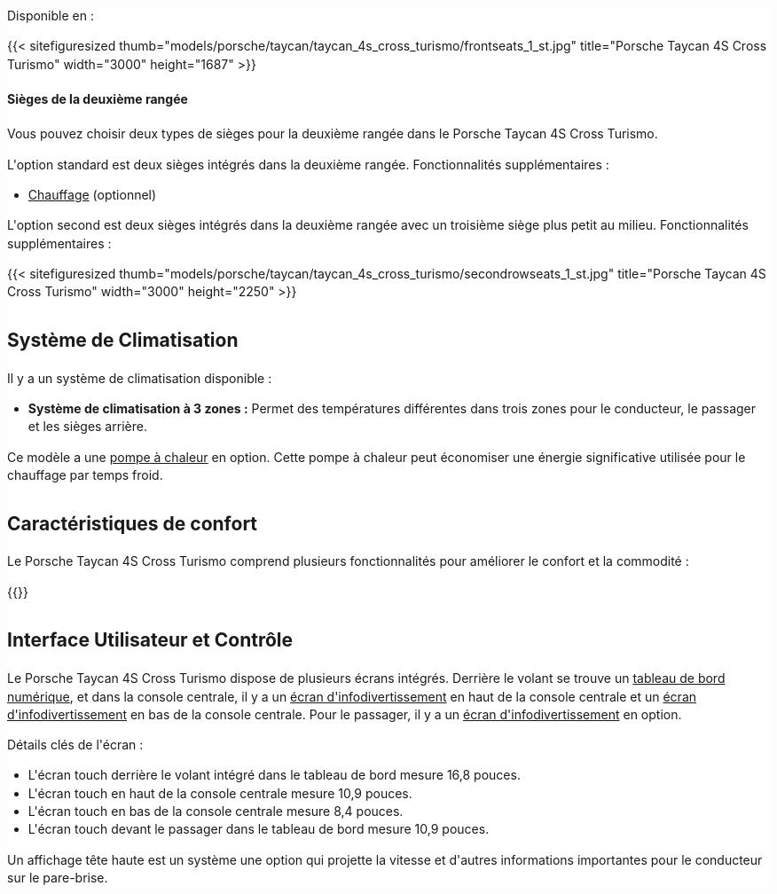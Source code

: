 Disponible en :

{{< sitefiguresized thumb="models/porsche/taycan/taycan_4s_cross_turismo/frontseats_1_st.jpg" title="Porsche Taycan 4S Cross Turismo" width="3000" height="1687"  >}}

#### Sièges de la deuxième rangée

Vous pouvez choisir deux types de sièges pour la deuxième rangée dans le Porsche Taycan 4S Cross Turismo.

L'option standard est deux sièges intégrés dans la deuxième rangée. Fonctionnalités supplémentaires :

- [Chauffage](../../../../technology/seats/adjustment/#heating) (optionnel)

L'option second est deux sièges intégrés dans la deuxième rangée avec un troisième siège plus petit au milieu. Fonctionnalités supplémentaires :

{{< sitefiguresized thumb="models/porsche/taycan/taycan_4s_cross_turismo/secondrowseats_1_st.jpg" title="Porsche Taycan 4S Cross Turismo" width="3000" height="2250"  >}}

## Système de Climatisation

Il y a un système de climatisation disponible :

- **Système de climatisation à 3 zones :** Permet des températures différentes dans trois zones pour le conducteur, le passager et les sièges arrière.

Ce modèle a une [pompe à chaleur](../../../../technology/hvac/#heat-pump) en option. Cette pompe à chaleur peut économiser une énergie significative utilisée pour le chauffage par temps froid.

## Caractéristiques de confort

Le Porsche Taycan 4S Cross Turismo comprend plusieurs fonctionnalités pour améliorer le confort et la commodité :

{{<evkxdisplayaddarticle />}}

## Interface Utilisateur et Contrôle

Le Porsche Taycan 4S Cross Turismo dispose de plusieurs écrans intégrés. Derrière le volant se trouve un [tableau de bord numérique](../../../../technology/userinterface/screens/#digital-instruments), et dans la console centrale, il y a un [écran d'infodivertissement](../../../../technology/userinterface/screens/#infotainment-screen) en haut de la console centrale et un [écran d'infodivertissement](../../../../technology/userinterface/screens/#infotainment-screen) en bas de la console centrale. Pour le passager, il y a un [écran d'infodivertissement](../../../../technology/userinterface/screens/#front-passenger-screen) en option.

Détails clés de l'écran :

- L'écran touch derrière le volant intégré dans le tableau de bord mesure 16,8 pouces.
- L'écran touch en haut de la console centrale mesure 10,9 pouces.
- L'écran touch en bas de la console centrale mesure 8,4 pouces.
- L'écran touch devant le passager dans le tableau de bord mesure 10,9 pouces.

Un affichage tête haute est un système une option qui projette la vitesse et d'autres informations importantes pour le conducteur sur le pare-brise.
